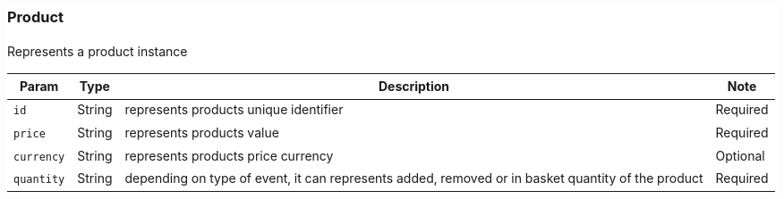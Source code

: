 ### Product

Represents a product instance

| Param  | Type | Description | Note |
| --- | --- | --- | --- |
| `id` | String | represents products unique identifier | Required |
| `price` | String | represents products value | Required |
| `currency` | String | represents products price currency | Optional |
| `quantity` | String | depending on type of event, it can represents added, removed or in basket quantity of the product | Required |

